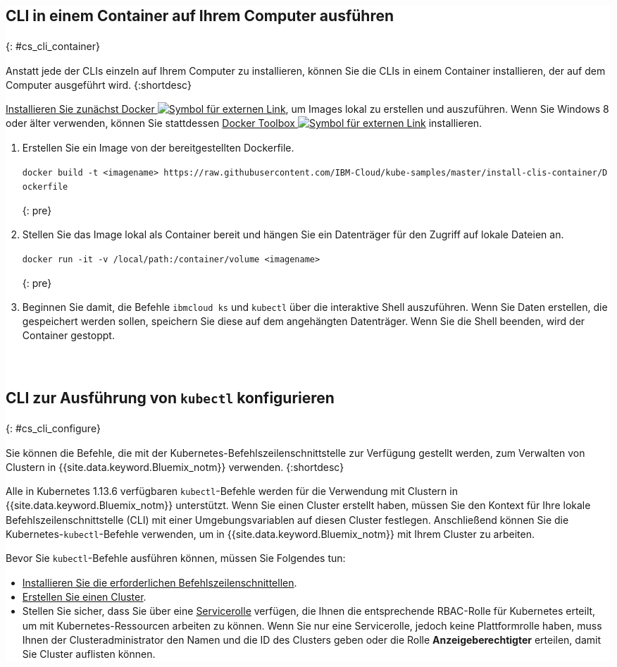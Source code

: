 
## CLI in einem Container auf Ihrem Computer ausführen
{: #cs_cli_container}

Anstatt jede der CLIs einzeln auf Ihrem Computer zu installieren, können Sie die CLIs in einem Container installieren, der auf dem Computer ausgeführt wird.
{:shortdesc}

[Installieren Sie zunächst Docker ![Symbol für externen Link](../icons/launch-glyph.svg "Symbol für externen Link")](https://www.docker.com/community-edition#/download), um Images lokal zu erstellen und auszuführen. Wenn Sie Windows 8 oder älter verwenden, können Sie stattdessen [Docker Toolbox ![Symbol für externen Link](../icons/launch-glyph.svg "Symbol für externen Link")](https://docs.docker.com/toolbox/toolbox_install_windows/) installieren.

1. Erstellen Sie ein Image von der bereitgestellten Dockerfile.

    ```
    docker build -t <imagename> https://raw.githubusercontent.com/IBM-Cloud/kube-samples/master/install-clis-container/Dockerfile
    ```
    {: pre}

2. Stellen Sie das Image lokal als Container bereit und hängen Sie ein Datenträger für den Zugriff auf lokale Dateien an.

    ```
    docker run -it -v /local/path:/container/volume <imagename>
    ```
    {: pre}

3. Beginnen Sie damit, die Befehle `ibmcloud ks` und `kubectl` über die interaktive Shell auszuführen. Wenn Sie Daten erstellen, die gespeichert werden sollen, speichern Sie diese auf dem angehängten Datenträger. Wenn Sie die Shell beenden, wird der Container gestoppt.

<br />



## CLI zur Ausführung von `kubectl` konfigurieren
{: #cs_cli_configure}

Sie können die Befehle, die mit der Kubernetes-Befehlszeilenschnittstelle zur Verfügung gestellt werden,
zum Verwalten von Clustern in {{site.data.keyword.Bluemix_notm}} verwenden.
{:shortdesc}

Alle in Kubernetes 1.13.6 verfügbaren `kubectl`-Befehle werden für die Verwendung mit Clustern in {{site.data.keyword.Bluemix_notm}} unterstützt. Wenn Sie einen Cluster erstellt haben, müssen Sie den Kontext für Ihre lokale Befehlszeilenschnittstelle (CLI) mit einer Umgebungsvariablen auf diesen Cluster festlegen. Anschließend können Sie die Kubernetes-`kubectl`-Befehle verwenden, um in {{site.data.keyword.Bluemix_notm}} mit Ihrem Cluster zu arbeiten.

Bevor Sie `kubectl`-Befehle ausführen können, müssen Sie Folgendes tun:
* [Installieren Sie die erforderlichen Befehlszeilenschnittellen](#cs_cli_install).
* [Erstellen Sie einen Cluster](/docs/containers?topic=containers-clusters#clusters_cli_steps).
* Stellen Sie sicher, dass Sie über eine [Servicerolle](/docs/containers?topic=containers-users#platform) verfügen, die Ihnen die entsprechende RBAC-Rolle für Kubernetes erteilt, um mit Kubernetes-Ressourcen arbeiten zu können. Wenn Sie nur eine Servicerolle, jedoch keine Plattformrolle haben, muss Ihnen der Clusteradministrator den Namen und die ID des Clusters geben oder die Rolle **Anzeigeberechtigter** erteilen, damit Sie Cluster auflisten können.
